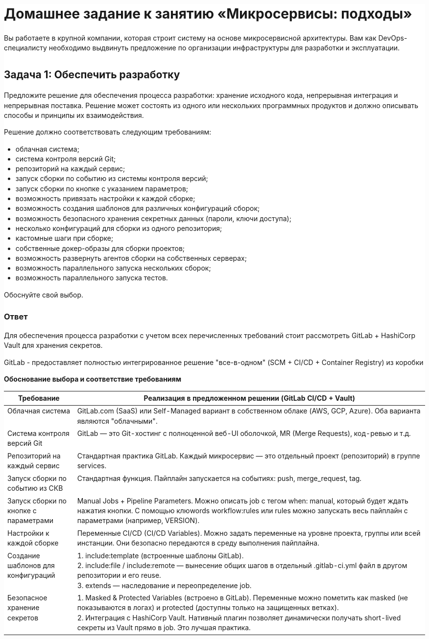 # Домашнее задание к занятию «Микросервисы: подходы»

Вы работаете в крупной компании, которая строит систему на основе микросервисной архитектуры.
Вам как DevOps-специалисту необходимо выдвинуть предложение по организации инфраструктуры для разработки и эксплуатации.


## Задача 1: Обеспечить разработку

Предложите решение для обеспечения процесса разработки: хранение исходного кода, непрерывная интеграция и непрерывная поставка. 
Решение может состоять из одного или нескольких программных продуктов и должно описывать способы и принципы их взаимодействия.

Решение должно соответствовать следующим требованиям:
- облачная система;
- система контроля версий Git;
- репозиторий на каждый сервис;
- запуск сборки по событию из системы контроля версий;
- запуск сборки по кнопке с указанием параметров;
- возможность привязать настройки к каждой сборке;
- возможность создания шаблонов для различных конфигураций сборок;
- возможность безопасного хранения секретных данных (пароли, ключи доступа);
- несколько конфигураций для сборки из одного репозитория;
- кастомные шаги при сборке;
- собственные докер-образы для сборки проектов;
- возможность развернуть агентов сборки на собственных серверах;
- возможность параллельного запуска нескольких сборок;
- возможность параллельного запуска тестов.

Обоснуйте свой выбор.

### Ответ

Для обеспечения процесса разработки с учетом всех перечисленных требований стоит рассмотреть GitLab + HashiCorp Vault для хранения секретов.

GitLab - предоставляет полностью интегрированное решение "все-в-одном" (SCM + CI/CD + Container Registry) из коробки

**Обоснование выбора и соответствие требованиям**

Требование	|	Реализация в предложенном решении (GitLab CI/CD + Vault)
-|-
Облачная система	|	GitLab.com (SaaS) или Self-Managed вариант в собственном облаке (AWS, GCP, Azure). Оба варианта являются "облачными".
Система контроля версий Git	|	GitLab — это Git-хостинг с полноценной веб-UI оболочкой, MR (Merge Requests), код-ревью и т.д.
Репозиторий на каждый сервис	|	Стандартная практика GitLab. Каждый микросервис — это отдельный проект (репозиторий) в группе services.
Запуск сборки по событию из СКВ	|	Стандартная функция. Пайплайн запускается на событиях: push, merge_request, tag.
Запуск сборки по кнопке с параметрами	|	Manual Jobs + Pipeline Parameters. Можно описать job с тегом when: manual, который будет ждать нажатия кнопки. С помощью клюwords workflow:rules или rules можно запускать весь пайплайн с параметрами (например, VERSION).
Настройки к каждой сборке	|	Переменные CI/CD (CI/CD Variables). Можно задать переменные на уровне проекта, группы или всей инстанции. Они безопасно передаются в среду выполнения пайплайна.
Создание шаблонов для конфигураций	|	1. include:template (встроенные шаблоны GitLab). <br> 2. include:file / include:remote — вынесение общих шагов в отдельный .gitlab-ci.yml файл в другом репозитории и его reuse. <br> 3. extends — наследование и переопределение job.
Безопасное хранение секретов	|	1. Masked & Protected Variables (встроено в GitLab). Переменные можно пометить как masked (не показываются в логах) и protected (доступны только на защищенных ветках). <br> 2. Интеграция с HashiCorp Vault. Нативный плагин позволяет динамически получать short-lived секреты из Vault прямо в job. Это лучшая практика.